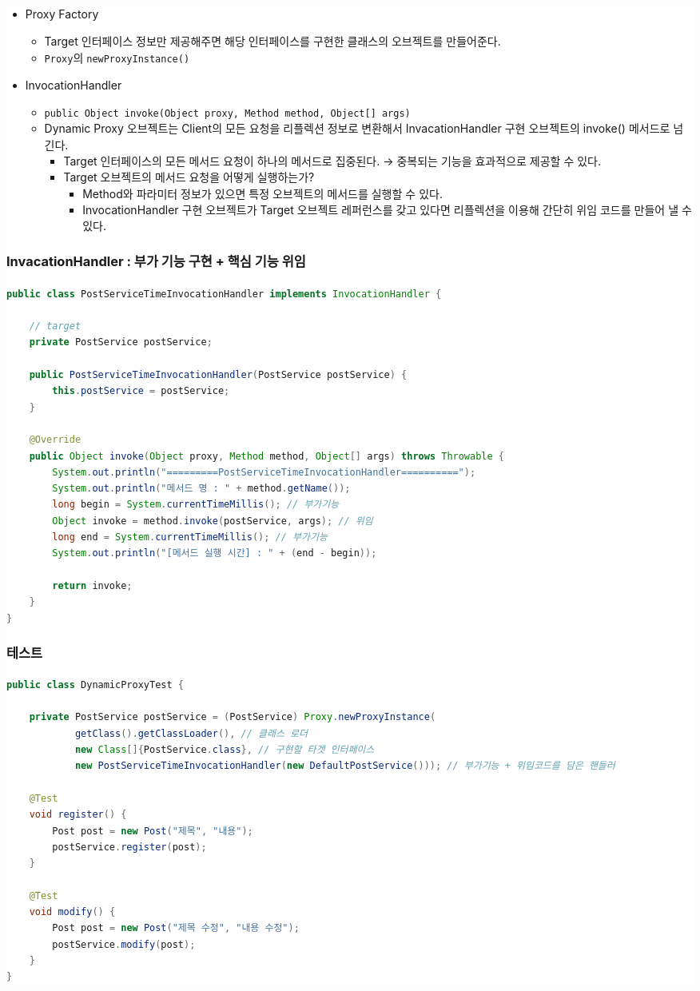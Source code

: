 - Proxy Factory
    - Target 인터페이스 정보만 제공해주면 해당 인터페이스를 구현한 클래스의 오브젝트를 만들어준다.
    - `Proxy`의 `newProxyInstance()`

- InvocationHandler
    - `public Object invoke(Object proxy, Method method, Object[] args)`
    - Dynamic Proxy 오브젝트는 Client의 모든 요청을 리플렉션 정보로 변환해서 InvacationHandler 구현 오브젝트의 invoke() 메서드로 넘긴다.
        - Target 인터페이스의 모든 메서드 요청이 하나의 메서드로 집중된다. → 중복되는 기능을 효과적으로 제공할 수 있다.
        - Target 오브젝트의 메서드 요청을 어떻게 실행하는가?
            - Method와 파라미터 정보가 있으면 특정 오브젝트의 메서드를 실행할 수 있다.
            - InvocationHandler 구현 오브젝트가 Target 오브젝트 레퍼런스를 갖고 있다면 리플렉션을 이용해 간단히 위임 코드를 만들어 낼 수 있다.
        

### InvacationHandler  : 부가 기능 구현 + 핵심 기능 위임

```java
public class PostServiceTimeInvocationHandler implements InvocationHandler {

    // target
    private PostService postService;

    public PostServiceTimeInvocationHandler(PostService postService) {
        this.postService = postService;
    }

    @Override
    public Object invoke(Object proxy, Method method, Object[] args) throws Throwable {
        System.out.println("=========PostServiceTimeInvocationHandler==========");
        System.out.println("메서드 명 : " + method.getName());
        long begin = System.currentTimeMillis(); // 부가기능
        Object invoke = method.invoke(postService, args); // 위임
        long end = System.currentTimeMillis(); // 부가기능
        System.out.println("[메서드 실행 시간] : " + (end - begin));

        return invoke;
    }
}
```

 

### 테스트

```java
public class DynamicProxyTest {

    private PostService postService = (PostService) Proxy.newProxyInstance(
            getClass().getClassLoader(), // 클래스 로더
            new Class[]{PostService.class}, // 구현할 타겟 인터페이스
            new PostServiceTimeInvocationHandler(new DefaultPostService())); // 부가기능 + 위임코드를 담은 핸들러

    @Test
    void register() {
        Post post = new Post("제목", "내용");
        postService.register(post);
    }

    @Test
    void modify() {
        Post post = new Post("제목 수정", "내용 수정");
        postService.modify(post);
    }
}
```
